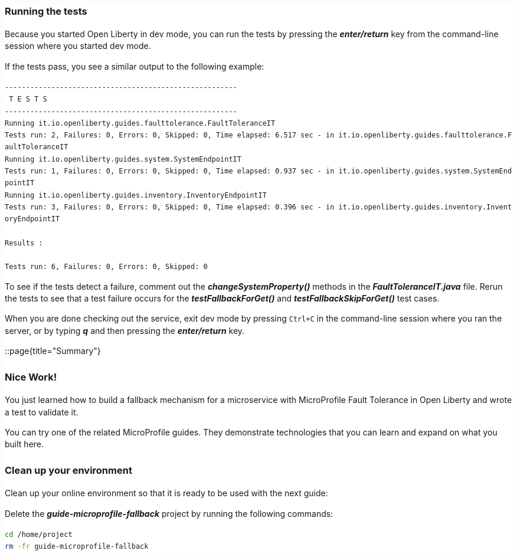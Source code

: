 
### Running the tests

Because you started Open Liberty in dev mode, you can run the tests by pressing the ***enter/return*** key from the command-line session where you started dev mode.

If the tests pass, you see a similar output to the following example:
```
-------------------------------------------------------
 T E S T S
-------------------------------------------------------
Running it.io.openliberty.guides.faulttolerance.FaultToleranceIT
Tests run: 2, Failures: 0, Errors: 0, Skipped: 0, Time elapsed: 6.517 sec - in it.io.openliberty.guides.faulttolerance.FaultToleranceIT
Running it.io.openliberty.guides.system.SystemEndpointIT
Tests run: 1, Failures: 0, Errors: 0, Skipped: 0, Time elapsed: 0.937 sec - in it.io.openliberty.guides.system.SystemEndpointIT
Running it.io.openliberty.guides.inventory.InventoryEndpointIT
Tests run: 3, Failures: 0, Errors: 0, Skipped: 0, Time elapsed: 0.396 sec - in it.io.openliberty.guides.inventory.InventoryEndpointIT

Results :

Tests run: 6, Failures: 0, Errors: 0, Skipped: 0
```

To see if the tests detect a failure, comment out the ***changeSystemProperty()*** methods in the ***FaultToleranceIT.java*** file. Rerun the tests to see that a test failure occurs for the ***testFallbackForGet()*** and ***testFallbackSkipForGet()*** test cases.

When you are done checking out the service, exit dev mode by pressing `Ctrl+C` in the command-line session where you ran the server, or by typing ***q*** and then pressing the ***enter/return*** key.


::page{title="Summary"}

### Nice Work!

You just learned how to build a fallback mechanism for a microservice with MicroProfile Fault Tolerance in Open Liberty and wrote a test to validate it.


You can try one of the related MicroProfile guides. They demonstrate technologies that you can learn and expand on what you built here.



### Clean up your environment


Clean up your online environment so that it is ready to be used with the next guide:

Delete the ***guide-microprofile-fallback*** project by running the following commands:

```bash
cd /home/project
rm -fr guide-microprofile-fallback
```
